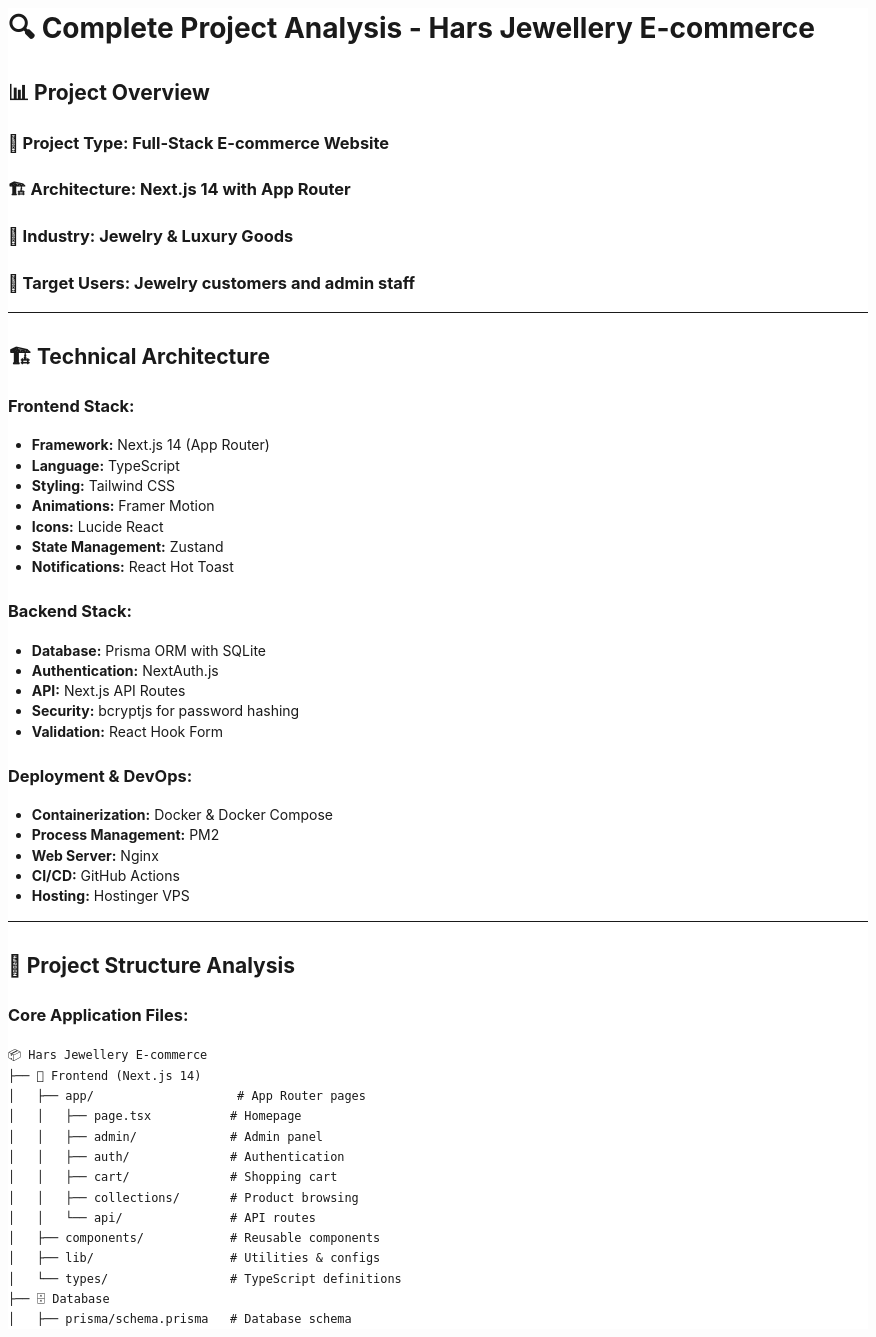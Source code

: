 # 🔍 **Complete Project Analysis - Hars Jewellery E-commerce**

## 📊 **Project Overview**

### **🎯 Project Type:** Full-Stack E-commerce Website
### **🏗️ Architecture:** Next.js 14 with App Router
### **💎 Industry:** Jewelry & Luxury Goods
### **👥 Target Users:** Jewelry customers and admin staff

---

## 🏗️ **Technical Architecture**

### **Frontend Stack:**
- **Framework:** Next.js 14 (App Router)
- **Language:** TypeScript
- **Styling:** Tailwind CSS
- **Animations:** Framer Motion
- **Icons:** Lucide React
- **State Management:** Zustand
- **Notifications:** React Hot Toast

### **Backend Stack:**
- **Database:** Prisma ORM with SQLite
- **Authentication:** NextAuth.js
- **API:** Next.js API Routes
- **Security:** bcryptjs for password hashing
- **Validation:** React Hook Form

### **Deployment & DevOps:**
- **Containerization:** Docker & Docker Compose
- **Process Management:** PM2
- **Web Server:** Nginx
- **CI/CD:** GitHub Actions
- **Hosting:** Hostinger VPS

---

## 📁 **Project Structure Analysis**

### **Core Application Files:**
```
📦 Hars Jewellery E-commerce
├── 🎨 Frontend (Next.js 14)
│   ├── app/                    # App Router pages
│   │   ├── page.tsx           # Homepage
│   │   ├── admin/             # Admin panel
│   │   ├── auth/              # Authentication
│   │   ├── cart/              # Shopping cart
│   │   ├── collections/       # Product browsing
│   │   └── api/               # API routes
│   ├── components/            # Reusable components
│   ├── lib/                   # Utilities & configs
│   └── types/                 # TypeScript definitions
├── 🗄️ Database
│   ├── prisma/schema.prisma   # Database schema
```